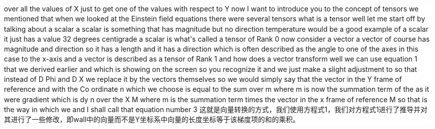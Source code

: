 over all the values of X  just to get one of the values with  respect to Y now I want to introduce you  to the concept of tensors we mentioned  that when we looked at the Einstein  field equations there were several  tensors what is a tensor well let me  start off by talking about a scalar a  scalar is something that has magnitude  but no direction temperature would be a  good example of a scalar it just has a  value 32 degrees centigrade a scalar is  what's called a tensor of Rank 0 now  consider a vector a vector of course has  magnitude and direction so it has a  length and it has a direction which is  often described as the angle to one of  the axes in this case to the x-axis and  a vector is described as a tensor of  Rank 1 and how does a vector transform  well we can use equation 1 that we  derived earlier and which is showing on  the screen so you recognize it and we  just make a slight adjustment to  so that instead of D Phi and D X we  replace it by the vectors themselves so  we would simply say that the vector in  the Y frame of reference and with the Co  ordinate n which we choose is equal to  the sum over m where m is now the  summation term of the as it were  gradient which is dy n over the X M  where m is the summation term times the  vector in the x frame of reference M so  that is the way in which we and I shall  call that equation number 3 
 这就是向量转换的方式，我们使用方程式1，我们对方程式1进行了推导并对其进行了一些修改，即wall中的向量而不是Y坐标系中向量的长度坐标等于该梯度项的和的乘积。 